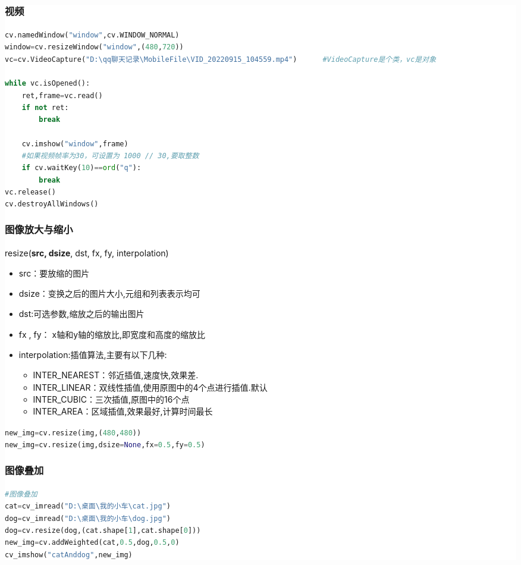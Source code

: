

### 视频

```python
cv.namedWindow("window",cv.WINDOW_NORMAL)
window=cv.resizeWindow("window",(480,720))
vc=cv.VideoCapture("D:\qq聊天记录\MobileFile\VID_20220915_104559.mp4")		#VideoCapture是个类，vc是对象

while vc.isOpened():
    ret,frame=vc.read()
    if not ret:
        break
        
    cv.imshow("window",frame)
    #如果视频帧率为30，可设置为 1000 // 30,要取整数
    if cv.waitKey(10)==ord("q"):
        break
vc.release()
cv.destroyAllWindows()
```



### 图像放大与缩小

resize(**src, dsize**, dst, fx, fy, interpolation)

- src：要放缩的图片

- dsize：变换之后的图片大小,元组和列表表示均可

- dst:可选参数,缩放之后的输出图片

- fx , fy： x轴和y轴的缩放比,即宽度和高度的缩放比

- interpolation:插值算法,主要有以下几种:
  - INTER_NEAREST：邻近插值,速度快,效果差.
  - INTER_LINEAR：双线性插值,使用原图中的4个点进行插值.默认
  - INTER_CUBIC：三次插值,原图中的16个点
  - INTER_AREA：区域插值,效果最好,计算时间最长

```python
new_img=cv.resize(img,(480,480))
new_img=cv.resize(img,dsize=None,fx=0.5,fy=0.5)
```



### 图像叠加

```python
#图像叠加
cat=cv_imread("D:\桌面\我的小车\cat.jpg")
dog=cv_imread("D:\桌面\我的小车\dog.jpg")
dog=cv.resize(dog,(cat.shape[1],cat.shape[0]))
new_img=cv.addWeighted(cat,0.5,dog,0.5,0)
cv_imshow("catAnddog",new_img)
```
